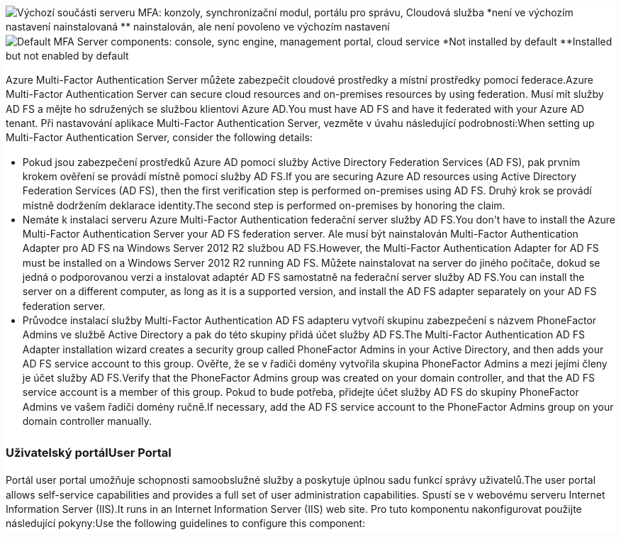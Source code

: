 <span data-ttu-id="2b82c-153">![Výchozí součásti serveru MFA: konzoly, synchronizační modul, portálu pro správu, Cloudová služba](./media/multi-factor-authentication-security-best-practices/server.png) \*není ve výchozím nastavení nainstalovaná \** nainstalován, ale není povoleno ve výchozím nastavení</span><span class="sxs-lookup"><span data-stu-id="2b82c-153">![Default MFA Server components: console, sync engine, management portal, cloud service](./media/multi-factor-authentication-security-best-practices/server.png) \*Not installed by default \**Installed but not enabled by default</span></span>

<span data-ttu-id="2b82c-154">Azure Multi-Factor Authentication Server můžete zabezpečit cloudové prostředky a místní prostředky pomocí federace.</span><span class="sxs-lookup"><span data-stu-id="2b82c-154">Azure Multi-Factor Authentication Server can secure cloud resources and on-premises resources by using federation.</span></span> <span data-ttu-id="2b82c-155">Musí mít služby AD FS a mějte ho sdružených se službou klientovi Azure AD.</span><span class="sxs-lookup"><span data-stu-id="2b82c-155">You must have AD FS and have it federated with your Azure AD tenant.</span></span>
<span data-ttu-id="2b82c-156">Při nastavování aplikace Multi-Factor Authentication Server, vezměte v úvahu následující podrobnosti:</span><span class="sxs-lookup"><span data-stu-id="2b82c-156">When setting up Multi-Factor Authentication Server, consider the following details:</span></span>

* <span data-ttu-id="2b82c-157">Pokud jsou zabezpečení prostředků Azure AD pomocí služby Active Directory Federation Services (AD FS), pak prvním krokem ověření se provádí místně pomocí služby AD FS.</span><span class="sxs-lookup"><span data-stu-id="2b82c-157">If you are securing Azure AD resources using Active Directory Federation Services (AD FS), then the first verification step is performed on-premises using AD FS.</span></span> <span data-ttu-id="2b82c-158">Druhý krok se provádí místně dodržením deklarace identity.</span><span class="sxs-lookup"><span data-stu-id="2b82c-158">The second step is performed on-premises by honoring the claim.</span></span>
* <span data-ttu-id="2b82c-159">Nemáte k instalaci serveru Azure Multi-Factor Authentication federační server služby AD FS.</span><span class="sxs-lookup"><span data-stu-id="2b82c-159">You don't have to install the Azure Multi-Factor Authentication Server your AD FS federation server.</span></span> <span data-ttu-id="2b82c-160">Ale musí být nainstalován Multi-Factor Authentication Adapter pro AD FS na Windows Server 2012 R2 službou AD FS.</span><span class="sxs-lookup"><span data-stu-id="2b82c-160">However, the Multi-Factor Authentication Adapter for AD FS must be installed on a Windows Server 2012 R2 running AD FS.</span></span> <span data-ttu-id="2b82c-161">Můžete nainstalovat na server do jiného počítače, dokud se jedná o podporovanou verzi a instalovat adaptér AD FS samostatně na federační server služby AD FS.</span><span class="sxs-lookup"><span data-stu-id="2b82c-161">You can install the server on a different computer, as long as it is a supported version, and install the AD FS adapter separately on your AD FS federation server.</span></span> 
* <span data-ttu-id="2b82c-162">Průvodce instalací služby Multi-Factor Authentication AD FS adapteru vytvoří skupinu zabezpečení s názvem PhoneFactor Admins ve službě Active Directory a pak do této skupiny přidá účet služby AD FS.</span><span class="sxs-lookup"><span data-stu-id="2b82c-162">The Multi-Factor Authentication AD FS Adapter installation wizard creates a security group called PhoneFactor Admins in your Active Directory, and then adds your AD FS service account to this group.</span></span> <span data-ttu-id="2b82c-163">Ověřte, že se v řadiči domény vytvořila skupina PhoneFactor Admins a mezi jejími členy je účet služby AD FS.</span><span class="sxs-lookup"><span data-stu-id="2b82c-163">Verify that the PhoneFactor Admins group was created on your domain controller, and that the AD FS service account is a member of this group.</span></span> <span data-ttu-id="2b82c-164">Pokud to bude potřeba, přidejte účet služby AD FS do skupiny PhoneFactor Admins ve vašem řadiči domény ručně.</span><span class="sxs-lookup"><span data-stu-id="2b82c-164">If necessary, add the AD FS service account to the PhoneFactor Admins group on your domain controller manually.</span></span>

### <a name="user-portal"></a><span data-ttu-id="2b82c-165">Uživatelský portál</span><span class="sxs-lookup"><span data-stu-id="2b82c-165">User Portal</span></span>
<span data-ttu-id="2b82c-166">Portál user portal umožňuje schopnosti samoobslužné služby a poskytuje úplnou sadu funkcí správy uživatelů.</span><span class="sxs-lookup"><span data-stu-id="2b82c-166">The user portal allows self-service capabilities and provides a full set of user administration capabilities.</span></span> <span data-ttu-id="2b82c-167">Spustí se v webovému serveru Internet Information Server (IIS).</span><span class="sxs-lookup"><span data-stu-id="2b82c-167">It runs in an Internet Information Server (IIS) web site.</span></span> <span data-ttu-id="2b82c-168">Pro tuto komponentu nakonfigurovat použijte následující pokyny:</span><span class="sxs-lookup"><span data-stu-id="2b82c-168">Use the following guidelines to configure this component:</span></span>
